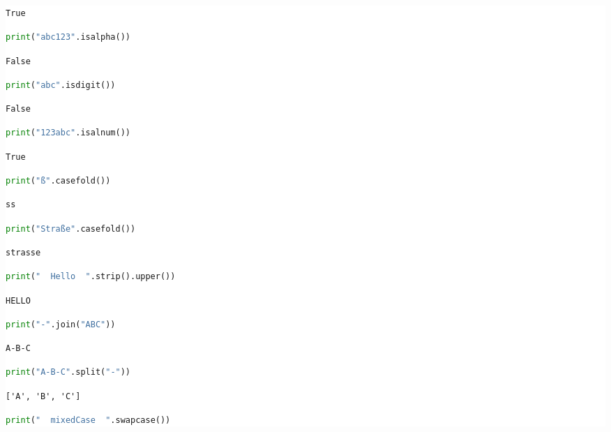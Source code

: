     True
    


```python
print("abc123".isalpha())
```

    False
    


```python
print("abc".isdigit())
```

    False
    


```python
print("123abc".isalnum())
```

    True
    


```python
print("ß".casefold())
```

    ss
    


```python
print("Straße".casefold())
```

    strasse
    


```python
print("  Hello  ".strip().upper()) 
```

    HELLO
    


```python
print("-".join("ABC")) 
```

    A-B-C
    


```python
print("A-B-C".split("-"))
```

    ['A', 'B', 'C']
    


```python
print("  mixedCase  ".swapcase())
```

